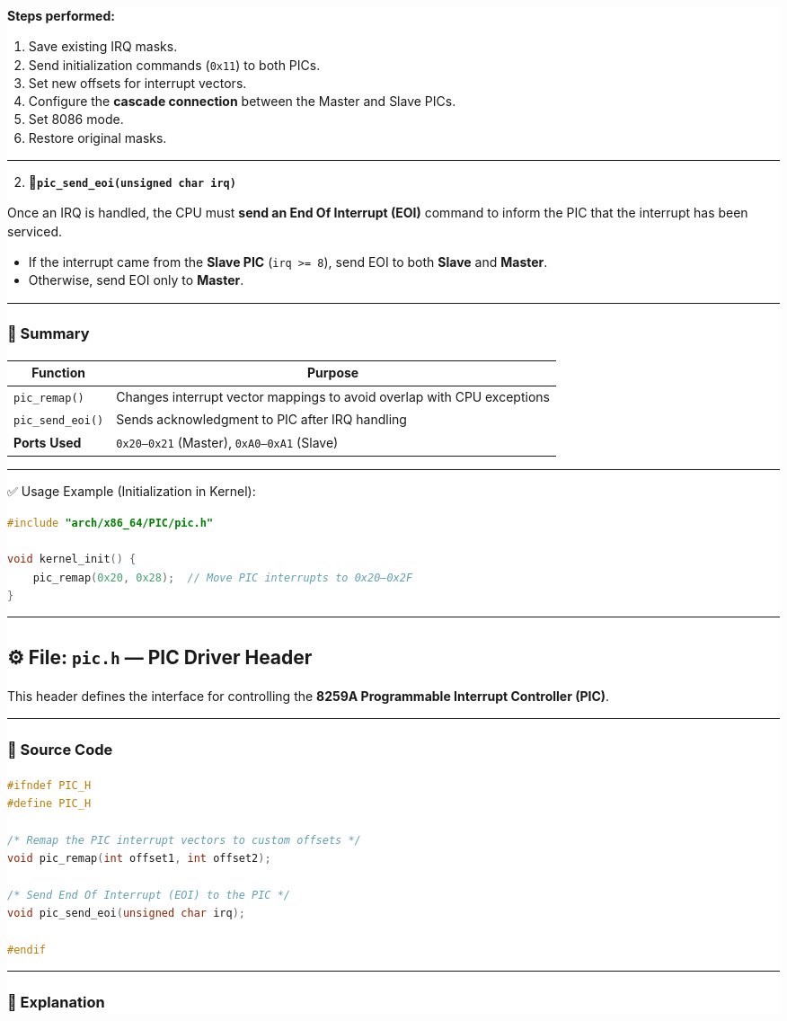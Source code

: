 
**Steps performed:**
1. Save existing IRQ masks.
2. Send initialization commands (`0x11`) to both PICs.
3. Set new offsets for interrupt vectors.
4. Configure the **cascade connection** between the Master and Slave PICs.
5. Set 8086 mode.
6. Restore original masks.
---
2. **🔁`pic_send_eoi(unsigned char irq)`**

Once an IRQ is handled, the CPU must **send an End Of Interrupt (EOI)** command to inform the PIC that the interrupt has been serviced.

- If the interrupt came from the **Slave PIC** (`irq >= 8`), send EOI to both **Slave** and **Master**.
- Otherwise, send EOI only to **Master**.
---
### 🧱 Summary
| Function         | Purpose                                                                |
| ---------------- | ---------------------------------------------------------------------- |
| `pic_remap()`    | Changes interrupt vector mappings to avoid overlap with CPU exceptions |
| `pic_send_eoi()` | Sends acknowledgment to PIC after IRQ handling                         |
| **Ports Used**   | `0x20–0x21` (Master), `0xA0–0xA1` (Slave)                              |
---
✅ Usage Example (Initialization in Kernel):
```c
#include "arch/x86_64/PIC/pic.h"

void kernel_init() {
    pic_remap(0x20, 0x28);  // Move PIC interrupts to 0x20–0x2F
}
```
---
## ⚙️ File: `pic.h` — PIC Driver Header

This header defines the interface for controlling the **8259A Programmable Interrupt Controller (PIC)**.

---

### 📄 Source Code

```c
#ifndef PIC_H
#define PIC_H

/* Remap the PIC interrupt vectors to custom offsets */
void pic_remap(int offset1, int offset2);

/* Send End Of Interrupt (EOI) to the PIC */
void pic_send_eoi(unsigned char irq);

#endif
```
---
### 🧩 Explanation
